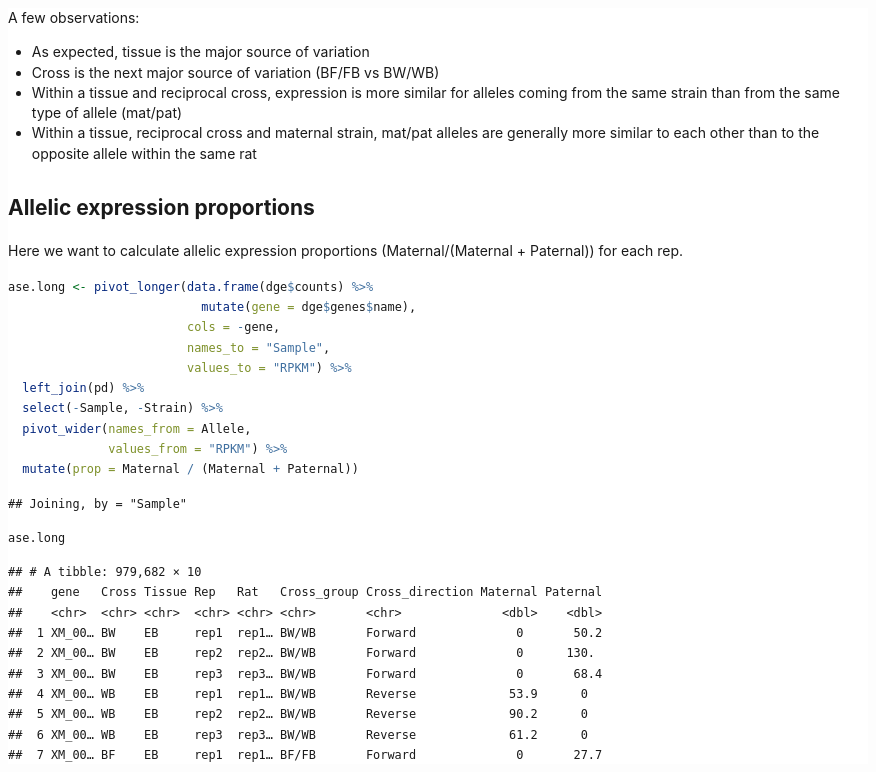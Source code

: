 A few observations:

-   As expected, tissue is the major source of variation  
-   Cross is the next major source of variation (BF/FB vs BW/WB)  
-   Within a tissue and reciprocal cross, expression is more similar for
    alleles coming from the same strain than from the same type of
    allele (mat/pat)  
-   Within a tissue, reciprocal cross and maternal strain, mat/pat
    alleles are generally more similar to each other than to the
    opposite allele within the same rat

## Allelic expression proportions

Here we want to calculate allelic expression proportions
(Maternal/(Maternal + Paternal)) for each rep.

``` r
ase.long <- pivot_longer(data.frame(dge$counts) %>% 
                           mutate(gene = dge$genes$name),
                         cols = -gene,
                         names_to = "Sample",
                         values_to = "RPKM") %>%
  left_join(pd) %>%
  select(-Sample, -Strain) %>%
  pivot_wider(names_from = Allele,
              values_from = "RPKM") %>%
  mutate(prop = Maternal / (Maternal + Paternal)) 
```

    ## Joining, by = "Sample"

``` r
ase.long
```

    ## # A tibble: 979,682 × 10
    ##    gene   Cross Tissue Rep   Rat   Cross_group Cross_direction Maternal Paternal
    ##    <chr>  <chr> <chr>  <chr> <chr> <chr>       <chr>              <dbl>    <dbl>
    ##  1 XM_00… BW    EB     rep1  rep1… BW/WB       Forward              0       50.2
    ##  2 XM_00… BW    EB     rep2  rep2… BW/WB       Forward              0      130. 
    ##  3 XM_00… BW    EB     rep3  rep3… BW/WB       Forward              0       68.4
    ##  4 XM_00… WB    EB     rep1  rep1… BW/WB       Reverse             53.9      0  
    ##  5 XM_00… WB    EB     rep2  rep2… BW/WB       Reverse             90.2      0  
    ##  6 XM_00… WB    EB     rep3  rep3… BW/WB       Reverse             61.2      0  
    ##  7 XM_00… BF    EB     rep1  rep1… BF/FB       Forward              0       27.7